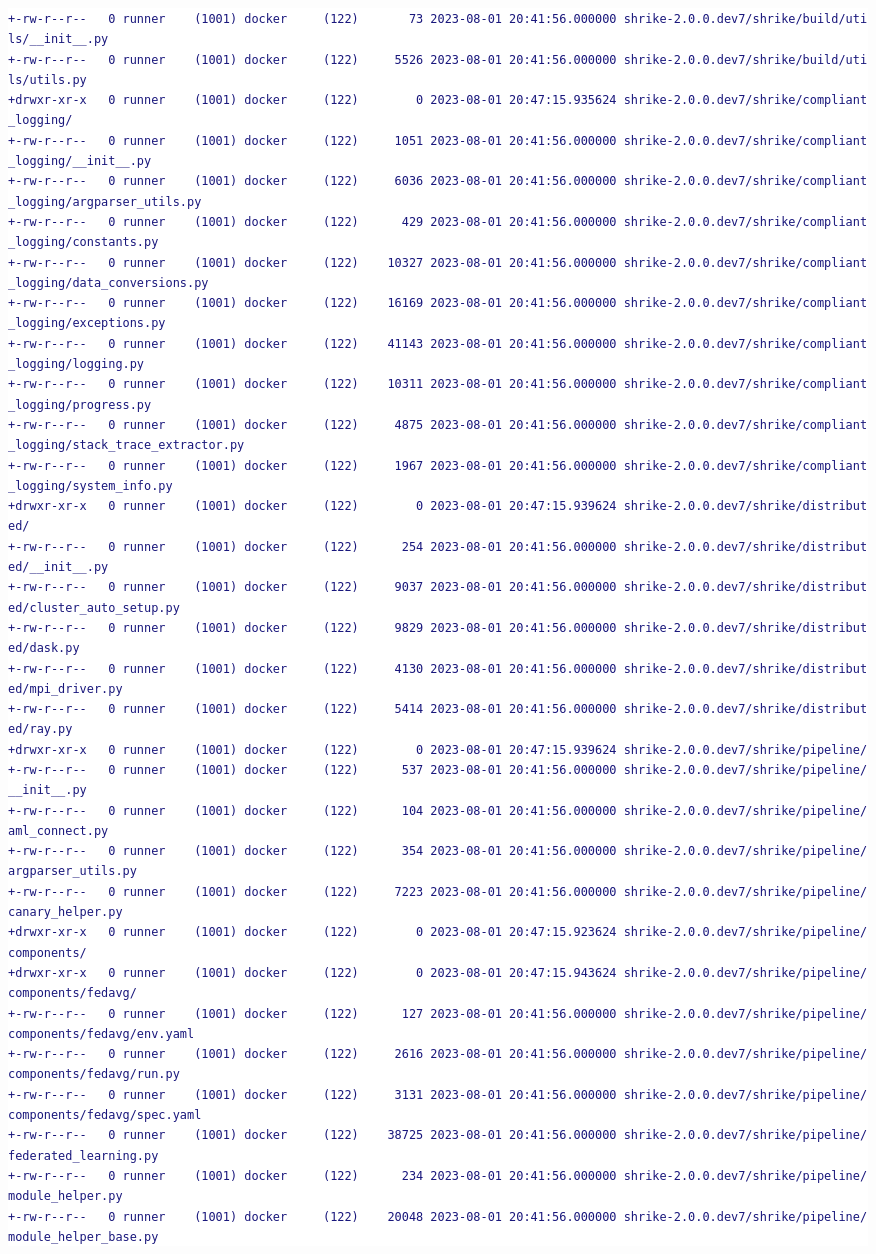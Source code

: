 ```diff
+-rw-r--r--   0 runner    (1001) docker     (122)       73 2023-08-01 20:41:56.000000 shrike-2.0.0.dev7/shrike/build/utils/__init__.py
+-rw-r--r--   0 runner    (1001) docker     (122)     5526 2023-08-01 20:41:56.000000 shrike-2.0.0.dev7/shrike/build/utils/utils.py
+drwxr-xr-x   0 runner    (1001) docker     (122)        0 2023-08-01 20:47:15.935624 shrike-2.0.0.dev7/shrike/compliant_logging/
+-rw-r--r--   0 runner    (1001) docker     (122)     1051 2023-08-01 20:41:56.000000 shrike-2.0.0.dev7/shrike/compliant_logging/__init__.py
+-rw-r--r--   0 runner    (1001) docker     (122)     6036 2023-08-01 20:41:56.000000 shrike-2.0.0.dev7/shrike/compliant_logging/argparser_utils.py
+-rw-r--r--   0 runner    (1001) docker     (122)      429 2023-08-01 20:41:56.000000 shrike-2.0.0.dev7/shrike/compliant_logging/constants.py
+-rw-r--r--   0 runner    (1001) docker     (122)    10327 2023-08-01 20:41:56.000000 shrike-2.0.0.dev7/shrike/compliant_logging/data_conversions.py
+-rw-r--r--   0 runner    (1001) docker     (122)    16169 2023-08-01 20:41:56.000000 shrike-2.0.0.dev7/shrike/compliant_logging/exceptions.py
+-rw-r--r--   0 runner    (1001) docker     (122)    41143 2023-08-01 20:41:56.000000 shrike-2.0.0.dev7/shrike/compliant_logging/logging.py
+-rw-r--r--   0 runner    (1001) docker     (122)    10311 2023-08-01 20:41:56.000000 shrike-2.0.0.dev7/shrike/compliant_logging/progress.py
+-rw-r--r--   0 runner    (1001) docker     (122)     4875 2023-08-01 20:41:56.000000 shrike-2.0.0.dev7/shrike/compliant_logging/stack_trace_extractor.py
+-rw-r--r--   0 runner    (1001) docker     (122)     1967 2023-08-01 20:41:56.000000 shrike-2.0.0.dev7/shrike/compliant_logging/system_info.py
+drwxr-xr-x   0 runner    (1001) docker     (122)        0 2023-08-01 20:47:15.939624 shrike-2.0.0.dev7/shrike/distributed/
+-rw-r--r--   0 runner    (1001) docker     (122)      254 2023-08-01 20:41:56.000000 shrike-2.0.0.dev7/shrike/distributed/__init__.py
+-rw-r--r--   0 runner    (1001) docker     (122)     9037 2023-08-01 20:41:56.000000 shrike-2.0.0.dev7/shrike/distributed/cluster_auto_setup.py
+-rw-r--r--   0 runner    (1001) docker     (122)     9829 2023-08-01 20:41:56.000000 shrike-2.0.0.dev7/shrike/distributed/dask.py
+-rw-r--r--   0 runner    (1001) docker     (122)     4130 2023-08-01 20:41:56.000000 shrike-2.0.0.dev7/shrike/distributed/mpi_driver.py
+-rw-r--r--   0 runner    (1001) docker     (122)     5414 2023-08-01 20:41:56.000000 shrike-2.0.0.dev7/shrike/distributed/ray.py
+drwxr-xr-x   0 runner    (1001) docker     (122)        0 2023-08-01 20:47:15.939624 shrike-2.0.0.dev7/shrike/pipeline/
+-rw-r--r--   0 runner    (1001) docker     (122)      537 2023-08-01 20:41:56.000000 shrike-2.0.0.dev7/shrike/pipeline/__init__.py
+-rw-r--r--   0 runner    (1001) docker     (122)      104 2023-08-01 20:41:56.000000 shrike-2.0.0.dev7/shrike/pipeline/aml_connect.py
+-rw-r--r--   0 runner    (1001) docker     (122)      354 2023-08-01 20:41:56.000000 shrike-2.0.0.dev7/shrike/pipeline/argparser_utils.py
+-rw-r--r--   0 runner    (1001) docker     (122)     7223 2023-08-01 20:41:56.000000 shrike-2.0.0.dev7/shrike/pipeline/canary_helper.py
+drwxr-xr-x   0 runner    (1001) docker     (122)        0 2023-08-01 20:47:15.923624 shrike-2.0.0.dev7/shrike/pipeline/components/
+drwxr-xr-x   0 runner    (1001) docker     (122)        0 2023-08-01 20:47:15.943624 shrike-2.0.0.dev7/shrike/pipeline/components/fedavg/
+-rw-r--r--   0 runner    (1001) docker     (122)      127 2023-08-01 20:41:56.000000 shrike-2.0.0.dev7/shrike/pipeline/components/fedavg/env.yaml
+-rw-r--r--   0 runner    (1001) docker     (122)     2616 2023-08-01 20:41:56.000000 shrike-2.0.0.dev7/shrike/pipeline/components/fedavg/run.py
+-rw-r--r--   0 runner    (1001) docker     (122)     3131 2023-08-01 20:41:56.000000 shrike-2.0.0.dev7/shrike/pipeline/components/fedavg/spec.yaml
+-rw-r--r--   0 runner    (1001) docker     (122)    38725 2023-08-01 20:41:56.000000 shrike-2.0.0.dev7/shrike/pipeline/federated_learning.py
+-rw-r--r--   0 runner    (1001) docker     (122)      234 2023-08-01 20:41:56.000000 shrike-2.0.0.dev7/shrike/pipeline/module_helper.py
+-rw-r--r--   0 runner    (1001) docker     (122)    20048 2023-08-01 20:41:56.000000 shrike-2.0.0.dev7/shrike/pipeline/module_helper_base.py
```